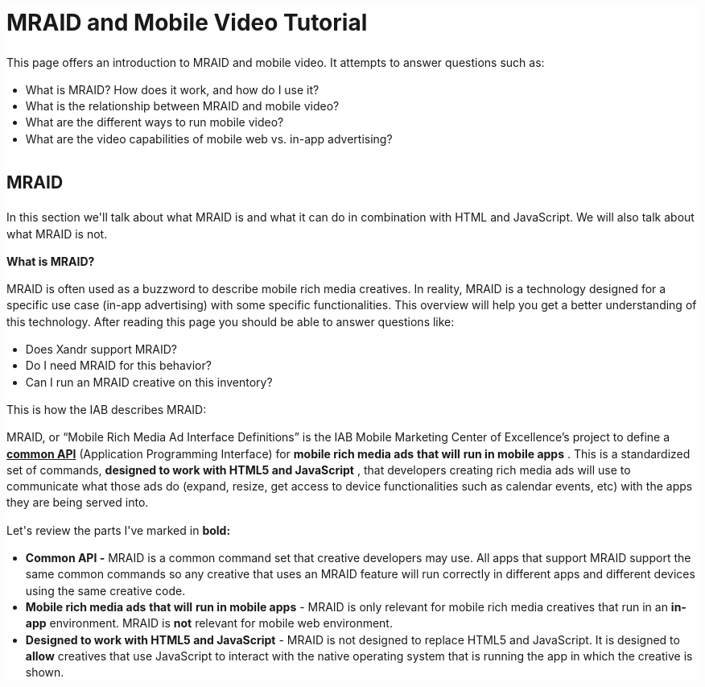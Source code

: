 # MRAID and Mobile Video Tutorial

<div class="body">

This page offers an introduction to MRAID and mobile video. It attempts
to answer questions such as:

<div class="p">

- What is MRAID? How does it work, and how do I use it?
- What is the relationship between MRAID and mobile video?
- What are the different ways to run mobile video?
- What are the video capabilities of mobile web vs. in-app advertising?

</div>

<div class="section">

## MRAID

In this section we'll talk about what MRAID is and what it can do in
combination with HTML and JavaScript. We will also talk about what MRAID
is not.

**What is MRAID?**

MRAID is often used as a buzzword to describe mobile rich media
creatives. In reality, MRAID is a technology designed for a specific use
case (in-app advertising) with some specific functionalities. This
overview will help you get a better understanding of this technology.
After reading this page you should be able to answer questions like:

<div class="p">

- Does <span class="ph">Xandr</span> support MRAID?
- Do I need MRAID for this behavior?
- Can I run an MRAID creative on this inventory?

</div>

This is how the IAB describes MRAID:

MRAID, or “Mobile Rich Media Ad Interface Definitions” is the IAB Mobile
Marketing Center of Excellence’s project to define a **<u>common
API</u>** (Application Programming Interface) for **mobile rich media
ads** **that will** **run in mobile apps** . This is a standardized set
of commands, **designed to work with HTML5 and JavaScript** , that
developers creating rich media ads will use to communicate what those
ads do (expand, resize, get access to device functionalities such as
calendar events, etc) with the apps they are being served into.

Let's review the parts I've marked in **bold:**

- **Common API -** MRAID is a common command set that creative
  developers may use. All apps that support MRAID support the same
  common commands so any creative that uses an MRAID feature will run
  correctly in different apps and different devices using the same
  creative code.
- **Mobile rich media ads** **that will** **run in mobile apps** - MRAID
  is only relevant for mobile rich media creatives that run in an
  **in-app** environment. MRAID is **not** relevant for mobile web
  environment.
- **Designed to work with HTML5 and JavaScript** - MRAID is not designed
  to replace HTML5 and JavaScript. It is designed to **allow** creatives
  that use JavaScript to interact with the native operating system that
  is running the app in which the creative is shown.
